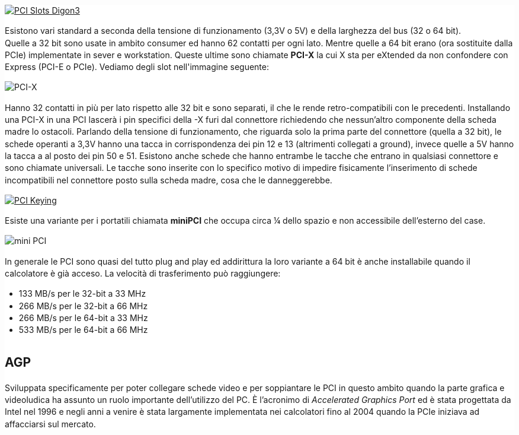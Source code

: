 <a title="I, Jonathan Zander / CC BY-SA (http://creativecommons.org/licenses/by-sa/3.0/)"
href="https://commons.wikimedia.org/wiki/File:PCI_Slots_Digon3.JPG"><img width="512"
alt="PCI Slots Digon3"
src="https://upload.wikimedia.org/wikipedia/commons/thumb/6/67/PCI_Slots_Digon3.JPG/512px-PCI_Slots_Digon3.JPG"></a>

Esistono vari standard a seconda della tensione di funzionamento (3,3V o 5V) e della larghezza del bus (32 o 64 bit).  
Quelle a 32 bit sono usate in ambito consumer ed hanno 62 contatti per ogni lato. Mentre quelle a 64 bit erano (ora sostituite dalla PCIe) implementate in sever e workstation. Queste ultime sono chiamate __PCI-X__ la cui X sta per eXtended da non confondere con Express (PCI-E o PCIe). Vediamo degli slot nell'immagine seguente:

![PCI-X](/blog/media/PCIslots.jpg "Scheda madre con slot PCI e PCI-X")

Hanno 32 contatti in più per lato rispetto alle 32 bit e sono separati, il che le rende retro-compatibili con le precedenti. Installando una PCI-X in una PCI lascerà i pin specifici della -X furi dal connettore richiedendo che nessun’altro componente della scheda madre lo ostacoli.
Parlando della tensione di funzionamento, che riguarda solo la prima parte del connettore (quella a 32 bit), le schede operanti a 3,3V hanno una tacca in corrispondenza dei pin 12 e 13 (altrimenti collegati a ground), invece quelle a 5V hanno la tacca a al posto dei pin 50 e 51. Esistono anche schede che hanno entrambe le tacche che entrano in qualsiasi connettore e sono chiamate universali. Le tacche sono inserite con lo specifico motivo di impedire fisicamente l’inserimento di schede incompatibili nel connettore posto sulla scheda madre, cosa che le danneggerebbe.

<a title="See page for author / CC BY-SA (https://creativecommons.org/licenses/by-sa/4.0)"
href="https://commons.wikimedia.org/wiki/File:PCI_Keying.svg"><img width="1024"
alt="PCI Keying"
src="https://upload.wikimedia.org/wikipedia/commons/thumb/1/15/PCI_Keying.svg/1024px-PCI_Keying.svg.png"></a>

Esiste una variante per i portatili chiamata __miniPCI__ che occupa circa ¼ dello spazio e non accessibile dell’esterno del case.

![mini PCI](/blog/media/miniPCI.png "Scheda miniPCI")

In generale le PCI sono quasi del tutto plug and play ed addirittura la loro variante a 64 bit è anche installabile quando il calcolatore è già acceso.
La velocità di trasferimento può raggiungere:

- 133 MB/s per le 32-bit a 33 MHz
- 266 MB/s per le 32-bit a 66 MHz
- 266 MB/s per le 64-bit a 33 MHz
- 533 MB/s per le 64-bit a 66 MHz

## AGP

Sviluppata specificamente per poter collegare schede video e per soppiantare le PCI in questo ambito quando la parte grafica e videoludica ha assunto un ruolo importante dell’utilizzo del PC. È l’acronimo di *Accelerated Graphics Port* ed è stata progettata da Intel nel 1996 e negli anni a venire è stata largamente implementata nei calcolatori fino al 2004 quando la PCIe iniziava ad affacciarsi sul mercato.
